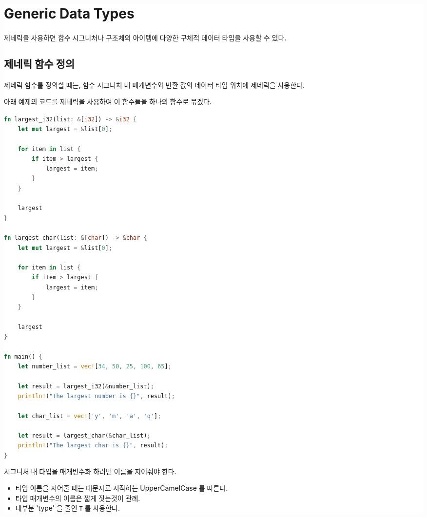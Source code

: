 # Generic Data Types

제네릭을 사용하면 함수 시그니처나 구조체의 아이템에 다양한 구체적 데이터 타입을 사용할 수 있다.

## 제네릭 함수 정의

제네릭 함수를 정의할 때는, 함수 시그니처 내 매개변수와 반환 값의 데이터 타입 위치에 제네릭을 사용한다.

아래 예제의 코드를 제네릭을 사용하여 이 함수들을 하나의 함수로 묶겠다.

```rust
fn largest_i32(list: &[i32]) -> &i32 {
    let mut largest = &list[0];

    for item in list {
        if item > largest {
            largest = item;
        }
    }

    largest
}

fn largest_char(list: &[char]) -> &char {
    let mut largest = &list[0];

    for item in list {
        if item > largest {
            largest = item;
        }
    }

    largest
}

fn main() {
    let number_list = vec![34, 50, 25, 100, 65];

    let result = largest_i32(&number_list);
    println!("The largest number is {}", result);

    let char_list = vec!['y', 'm', 'a', 'q'];

    let result = largest_char(&char_list);
    println!("The largest char is {}", result);
}
```

시그니처 내 타입을 매개변수화 하려면 이름을 지어줘야 한다.

- 타입 이름을 지어줄 때는 대문자로 시작하는 UpperCamelCase 를 따른다.
- 타입 매개변수의 이름은 짧게 짓는것이 관례.
- 대부분 'type' 을 줄인 `T` 를 사용한다.
